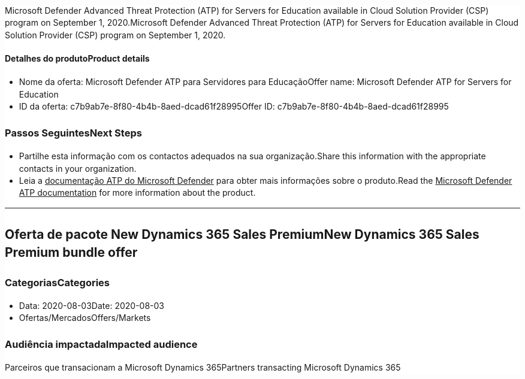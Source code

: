 <span data-ttu-id="77c0d-243">Microsoft Defender Advanced Threat Protection (ATP) for Servers for Education available in Cloud Solution Provider (CSP) program on September 1, 2020.</span><span class="sxs-lookup"><span data-stu-id="77c0d-243">Microsoft Defender Advanced Threat Protection (ATP) for Servers for Education available in Cloud Solution Provider (CSP) program on September 1, 2020.</span></span>

#### <a name="product-details"></a><span data-ttu-id="77c0d-244">Detalhes do produto</span><span class="sxs-lookup"><span data-stu-id="77c0d-244">Product details</span></span>

- <span data-ttu-id="77c0d-245">Nome da oferta: Microsoft Defender ATP para Servidores para Educação</span><span class="sxs-lookup"><span data-stu-id="77c0d-245">Offer name: Microsoft Defender ATP for Servers for Education</span></span>
- <span data-ttu-id="77c0d-246">ID da oferta: c7b9ab7e-8f80-4b4b-8aed-dcad61f28995</span><span class="sxs-lookup"><span data-stu-id="77c0d-246">Offer ID: c7b9ab7e-8f80-4b4b-8aed-dcad61f28995</span></span>

### <a name="next-steps"></a><span data-ttu-id="77c0d-247">Passos Seguintes</span><span class="sxs-lookup"><span data-stu-id="77c0d-247">Next Steps</span></span>

- <span data-ttu-id="77c0d-248">Partilhe esta informação com os contactos adequados na sua organização.</span><span class="sxs-lookup"><span data-stu-id="77c0d-248">Share this information with the appropriate contacts in your organization.</span></span>
- <span data-ttu-id="77c0d-249">Leia a [documentação ATP do Microsoft Defender](/windows/security/threat-protection/microsoft-defender-atp/microsoft-defender-advanced-threat-protection) para obter mais informações sobre o produto.</span><span class="sxs-lookup"><span data-stu-id="77c0d-249">Read the [Microsoft Defender ATP documentation](/windows/security/threat-protection/microsoft-defender-atp/microsoft-defender-advanced-threat-protection) for more information about the product.</span></span>

________________

## <a name="new-dynamics-365-sales-premium-bundle-offer"></a><a name="2"></a><span data-ttu-id="77c0d-250">Oferta de pacote New Dynamics 365 Sales Premium</span><span class="sxs-lookup"><span data-stu-id="77c0d-250">New Dynamics 365 Sales Premium bundle offer</span></span>
### <a name="categories"></a><span data-ttu-id="77c0d-251">Categorias</span><span class="sxs-lookup"><span data-stu-id="77c0d-251">Categories</span></span>

- <span data-ttu-id="77c0d-252">Data: 2020-08-03</span><span class="sxs-lookup"><span data-stu-id="77c0d-252">Date: 2020-08-03</span></span>
- <span data-ttu-id="77c0d-253">Ofertas/Mercados</span><span class="sxs-lookup"><span data-stu-id="77c0d-253">Offers/Markets</span></span>

### <a name="impacted-audience"></a><span data-ttu-id="77c0d-254">Audiência impactada</span><span class="sxs-lookup"><span data-stu-id="77c0d-254">Impacted audience</span></span>

<span data-ttu-id="77c0d-255">Parceiros que transacionam a Microsoft Dynamics 365</span><span class="sxs-lookup"><span data-stu-id="77c0d-255">Partners transacting Microsoft Dynamics 365</span></span>
